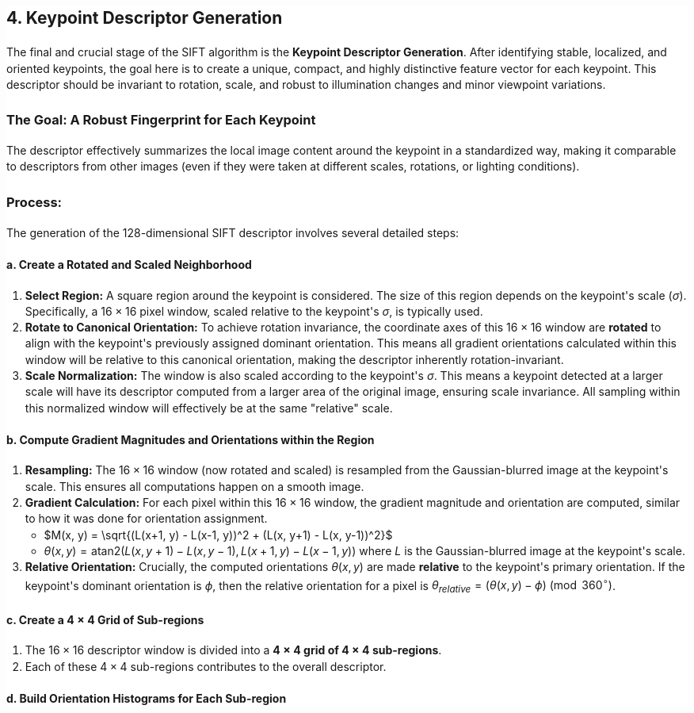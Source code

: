 ## 4. Keypoint Descriptor Generation

The final and crucial stage of the SIFT algorithm is the **Keypoint Descriptor Generation**. After identifying stable, localized, and oriented keypoints, the goal here is to create a unique, compact, and highly distinctive feature vector for each keypoint. This descriptor should be invariant to rotation, scale, and robust to illumination changes and minor viewpoint variations.

### The Goal: A Robust Fingerprint for Each Keypoint

The descriptor effectively summarizes the local image content around the keypoint in a standardized way, making it comparable to descriptors from other images (even if they were taken at different scales, rotations, or lighting conditions).

### Process:

The generation of the 128-dimensional SIFT descriptor involves several detailed steps:

#### a. Create a Rotated and Scaled Neighborhood

1.  **Select Region:** A square region around the keypoint is considered. The size of this region depends on the keypoint's scale ($\sigma$). Specifically, a $16 \times 16$ pixel window, scaled relative to the keypoint's $\sigma$, is typically used.
2.  **Rotate to Canonical Orientation:** To achieve rotation invariance, the coordinate axes of this $16 \times 16$ window are **rotated** to align with the keypoint's previously assigned dominant orientation. This means all gradient orientations calculated within this window will be relative to this canonical orientation, making the descriptor inherently rotation-invariant.
3.  **Scale Normalization:** The window is also scaled according to the keypoint's $\sigma$. This means a keypoint detected at a larger scale will have its descriptor computed from a larger area of the original image, ensuring scale invariance. All sampling within this normalized window will effectively be at the same "relative" scale.

#### b. Compute Gradient Magnitudes and Orientations within the Region

1.  **Resampling:** The $16 \times 16$ window (now rotated and scaled) is resampled from the Gaussian-blurred image at the keypoint's scale. This ensures all computations happen on a smooth image.
2.  **Gradient Calculation:** For each pixel within this $16 \times 16$ window, the gradient magnitude and orientation are computed, similar to how it was done for orientation assignment.
    * $M(x, y) = \sqrt{(L(x+1, y) - L(x-1, y))^2 + (L(x, y+1) - L(x, y-1))^2}$
    * $\theta(x, y) = \text{atan2}(L(x, y+1) - L(x, y-1), L(x+1, y) - L(x-1, y))$
    where $L$ is the Gaussian-blurred image at the keypoint's scale.
3.  **Relative Orientation:** Crucially, the computed orientations $\theta(x, y)$ are made **relative** to the keypoint's primary orientation. If the keypoint's dominant orientation is $\phi$, then the relative orientation for a pixel is $\theta_{relative} = (\theta(x, y) - \phi) \pmod{360^\circ}$.

#### c. Create a $4 \times 4$ Grid of Sub-regions

1.  The $16 \times 16$ descriptor window is divided into a **$4 \times 4$ grid of $4 \times 4$ sub-regions**.
2.  Each of these $4 \times 4$ sub-regions contributes to the overall descriptor.

#### d. Build Orientation Histograms for Each Sub-region
